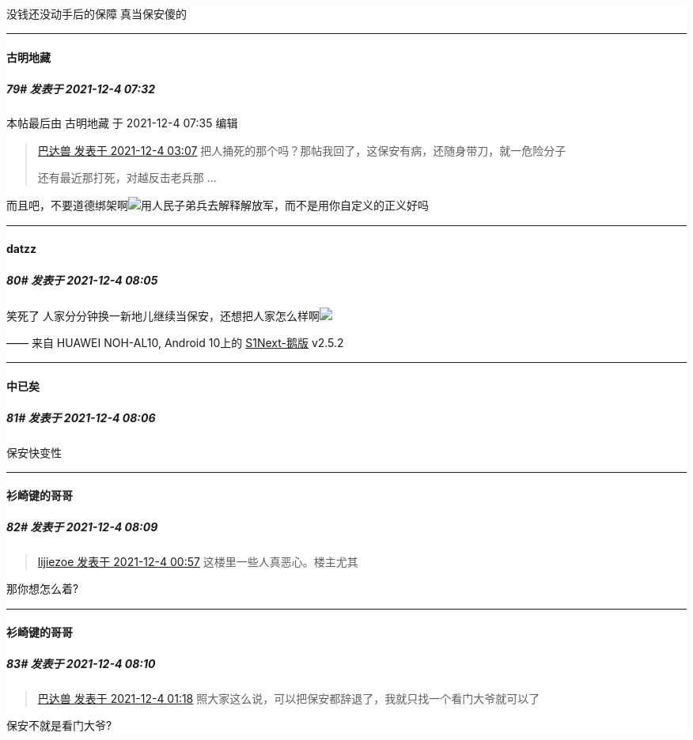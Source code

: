 没钱还没动手后的保障 真当保安傻的

*****

####  古明地藏  
##### 79#       发表于 2021-12-4 07:32

 本帖最后由 古明地藏 于 2021-12-4 07:35 编辑 
<blockquote><a href="httphttps://bbs.saraba1st.com/2b/forum.php?mod=redirect&amp;goto=findpost&amp;pid=53802620&amp;ptid=2040718" target="_blank">巴达兽 发表于 2021-12-4 03:07</a>
把人捅死的那个吗？那帖我回了，这保安有病，还随身带刀，就一危险分子

还有最近那打死，对越反击老兵那 ...</blockquote>
而且吧，不要道德绑架啊<img src="https://static.saraba1st.com/image/smiley/face2017/067.png" referrerpolicy="no-referrer">用人民子弟兵去解释解放军，而不是用你自定义的正义好吗



*****

####  datzz  
##### 80#       发表于 2021-12-4 08:05

笑死了 人家分分钟换一新地儿继续当保安，还想把人家怎么样啊<img src="https://static.saraba1st.com/image/smiley/face2017/067.png" referrerpolicy="no-referrer">

—— 来自 HUAWEI NOH-AL10, Android 10上的 [S1Next-鹅版](https://github.com/ykrank/S1-Next/releases) v2.5.2



*****

####  中已矣  
##### 81#       发表于 2021-12-4 08:06

保安快变性

*****

####  衫崎键的哥哥  
##### 82#       发表于 2021-12-4 08:09

<blockquote><a href="httphttps://bbs.saraba1st.com/2b/forum.php?mod=redirect&amp;goto=findpost&amp;pid=53802177&amp;ptid=2040718" target="_blank">lijiezoe 发表于 2021-12-4 00:57</a>
这楼里一些人真恶心。楼主尤其</blockquote>
那你想怎么着?

*****

####  衫崎键的哥哥  
##### 83#       发表于 2021-12-4 08:10

<blockquote><a href="httphttps://bbs.saraba1st.com/2b/forum.php?mod=redirect&amp;goto=findpost&amp;pid=53802280&amp;ptid=2040718" target="_blank">巴达兽 发表于 2021-12-4 01:18</a>
照大家这么说，可以把保安都辞退了，我就只找一个看门大爷就可以了</blockquote>
保安不就是看门大爷?
